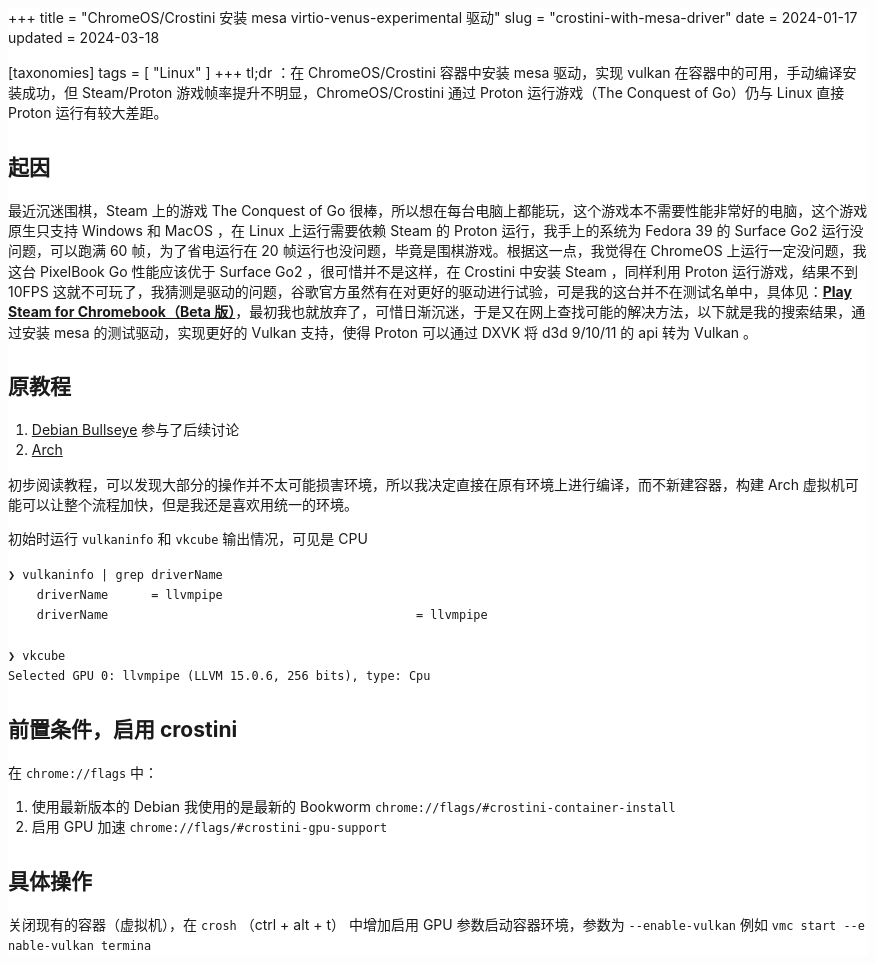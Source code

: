 +++
title = "ChromeOS/Crostini 安装 mesa virtio-venus-experimental 驱动"
slug = "crostini-with-mesa-driver"
date = 2024-01-17
updated = 2024-03-18

[taxonomies]
tags = [ "Linux" ]
+++
tl;dr ：在 ChromeOS/Crostini 容器中安装 mesa 驱动，实现 vulkan 在容器中的可用，手动编译安装成功，但 Steam/Proton 游戏帧率提升不明显，ChromeOS/Crostini 通过 Proton 运行游戏（The Conquest of Go）仍与 Linux 直接 Proton 运行有较大差距。

## 起因

最近沉迷围棋，Steam 上的游戏 The Conquest of Go 很棒，所以想在每台电脑上都能玩，这个游戏本不需要性能非常好的电脑，这个游戏原生只支持 Windows 和 MacOS ，在 Linux 上运行需要依赖 Steam 的 Proton 运行，我手上的系统为 Fedora 39 的 Surface Go2 运行没问题，可以跑满 60 帧，为了省电运行在 20 帧运行也没问题，毕竟是围棋游戏。根据这一点，我觉得在 ChromeOS 上运行一定没问题，我这台 PixelBook Go 性能应该优于 Surface Go2 ，很可惜并不是这样，在 Crostini 中安装 Steam ，同样利用 Proton 运行游戏，结果不到 10FPS 这就不可玩了，我猜测是驱动的问题，谷歌官方虽然有在对更好的驱动进行试验，可是我的这台并不在测试名单中，具体见：**[Play Steam for Chromebook（Beta 版）](https://support.google.com/chromebook/answer/14220699)**，最初我也就放弃了，可惜日渐沉迷，于是又在网上查找可能的解决方法，以下就是我的搜索结果，通过安装 mesa 的测试驱动，实现更好的 Vulkan 支持，使得 Proton 可以通过 DXVK 将 d3d 9/10/11 的 api 转为 Vulkan 。

## 原教程

1. [Debian Bullseye](https://gist.github.com/Usulyre/bb33f77b225b8d9336c1f9e744114fba) 参与了后续讨论
2. [Arch](https://old.reddit.com/r/chromeos/comments/uq13t0/steam_gaming_by_vulkan_for_crostini_and_this/)

初步阅读教程，可以发现大部分的操作并不太可能损害环境，所以我决定直接在原有环境上进行编译，而不新建容器，构建 Arch 虚拟机可能可以让整个流程加快，但是我还是喜欢用统一的环境。

初始时运行 `vulkaninfo` 和 `vkcube` 输出情况，可见是 CPU

```
❯ vulkaninfo | grep driverName
	driverName      = llvmpipe
	driverName                                           = llvmpipe

❯ vkcube
Selected GPU 0: llvmpipe (LLVM 15.0.6, 256 bits), type: Cpu
```

## 前置条件，启用 crostini

在 `chrome://flags` 中：

1. 使用最新版本的 Debian 我使用的是最新的 Bookworm `chrome://flags/#crostini-container-install`
2. 启用 GPU 加速 `chrome://flags/#crostini-gpu-support`

## 具体操作

关闭现有的容器（虚拟机），在 `crosh` （ctrl + alt + t） 中增加启用 GPU 参数启动容器环境，参数为 `--enable-vulkan` 例如 `vmc start --enable-vulkan termina`
